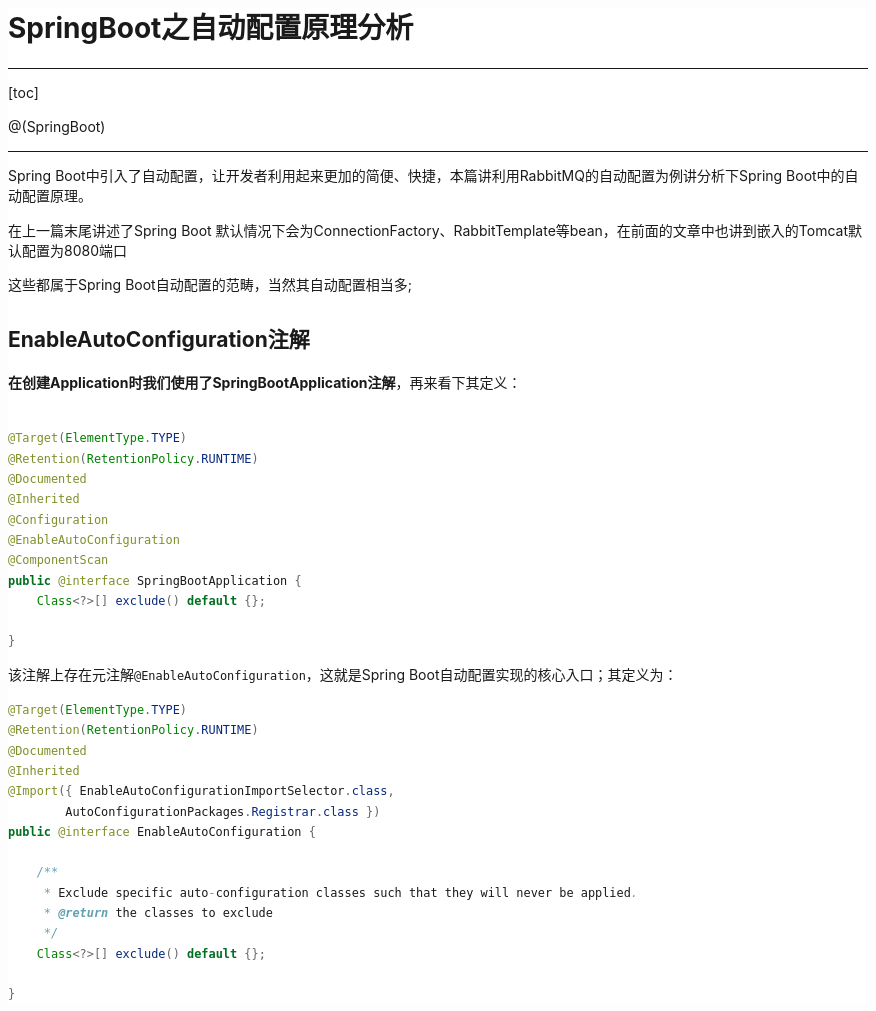 # SpringBoot之自动配置原理分析

***
[toc]


@(SpringBoot)

*** 

Spring Boot中引入了自动配置，让开发者利用起来更加的简便、快捷，本篇讲利用RabbitMQ的自动配置为例讲分析下Spring Boot中的自动配置原理。

在上一篇末尾讲述了Spring Boot 默认情况下会为ConnectionFactory、RabbitTemplate等bean，在前面的文章中也讲到嵌入的Tomcat默认配置为8080端口

这些都属于Spring Boot自动配置的范畴，当然其自动配置相当多;


## EnableAutoConfiguration注解


**在创建Application时我们使用了SpringBootApplication注解**，再来看下其定义：

```java

@Target(ElementType.TYPE)  
@Retention(RetentionPolicy.RUNTIME)  
@Documented  
@Inherited  
@Configuration  
@EnableAutoConfiguration  
@ComponentScan  
public @interface SpringBootApplication {　　  
    Class<?>[] exclude() default {};  
  
} 
```

该注解上存在元注解`@EnableAutoConfiguration`，这就是Spring Boot自动配置实现的核心入口；其定义为：


```java
@Target(ElementType.TYPE)  
@Retention(RetentionPolicy.RUNTIME)  
@Documented  
@Inherited  
@Import({ EnableAutoConfigurationImportSelector.class,  
        AutoConfigurationPackages.Registrar.class })  
public @interface EnableAutoConfiguration {  
  
    /**  
     * Exclude specific auto-configuration classes such that they will never be applied.  
     * @return the classes to exclude  
     */  
    Class<?>[] exclude() default {};  
  
}  

```
